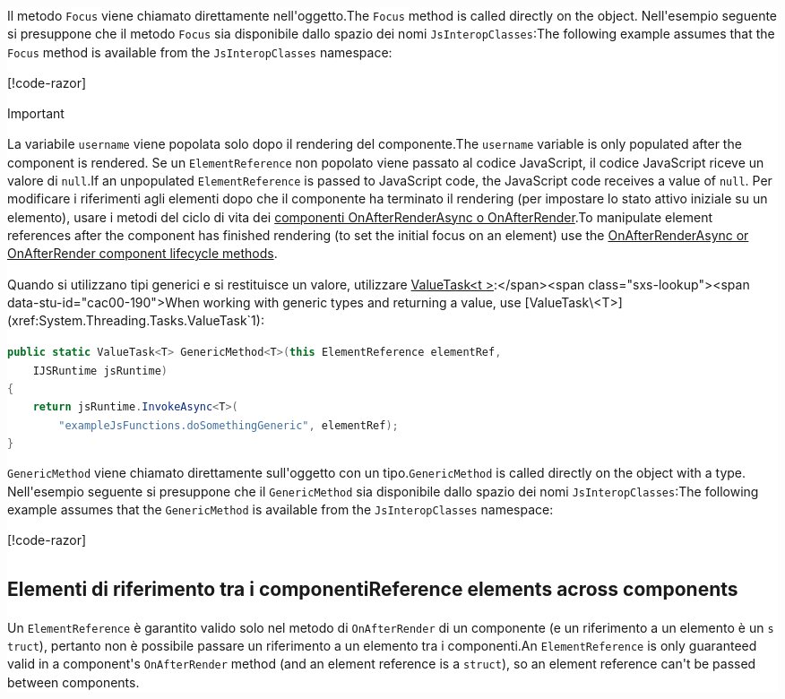 <span data-ttu-id="cac00-185">Il metodo `Focus` viene chiamato direttamente nell'oggetto.</span><span class="sxs-lookup"><span data-stu-id="cac00-185">The `Focus` method is called directly on the object.</span></span> <span data-ttu-id="cac00-186">Nell'esempio seguente si presuppone che il metodo `Focus` sia disponibile dallo spazio dei nomi `JsInteropClasses`:</span><span class="sxs-lookup"><span data-stu-id="cac00-186">The following example assumes that the `Focus` method is available from the `JsInteropClasses` namespace:</span></span>

[!code-razor[](javascript-interop/samples_snapshot/component2.razor?highlight=1-4,12)]

> [!IMPORTANT]
> <span data-ttu-id="cac00-187">La variabile `username` viene popolata solo dopo il rendering del componente.</span><span class="sxs-lookup"><span data-stu-id="cac00-187">The `username` variable is only populated after the component is rendered.</span></span> <span data-ttu-id="cac00-188">Se un `ElementReference` non popolato viene passato al codice JavaScript, il codice JavaScript riceve un valore di `null`.</span><span class="sxs-lookup"><span data-stu-id="cac00-188">If an unpopulated `ElementReference` is passed to JavaScript code, the JavaScript code receives a value of `null`.</span></span> <span data-ttu-id="cac00-189">Per modificare i riferimenti agli elementi dopo che il componente ha terminato il rendering (per impostare lo stato attivo iniziale su un elemento), usare i metodi del ciclo di vita dei [componenti OnAfterRenderAsync o OnAfterRender](xref:blazor/lifecycle#after-component-render).</span><span class="sxs-lookup"><span data-stu-id="cac00-189">To manipulate element references after the component has finished rendering (to set the initial focus on an element) use the [OnAfterRenderAsync or OnAfterRender component lifecycle methods](xref:blazor/lifecycle#after-component-render).</span></span>

<span data-ttu-id="cac00-190">Quando si utilizzano tipi generici e si restituisce un valore, utilizzare [ValueTask\<t >](xref:System.Threading.Tasks.ValueTask`1):</span><span class="sxs-lookup"><span data-stu-id="cac00-190">When working with generic types and returning a value, use [ValueTask\<T>](xref:System.Threading.Tasks.ValueTask`1):</span></span>

```csharp
public static ValueTask<T> GenericMethod<T>(this ElementReference elementRef, 
    IJSRuntime jsRuntime)
{
    return jsRuntime.InvokeAsync<T>(
        "exampleJsFunctions.doSomethingGeneric", elementRef);
}
```

<span data-ttu-id="cac00-191">`GenericMethod` viene chiamato direttamente sull'oggetto con un tipo.</span><span class="sxs-lookup"><span data-stu-id="cac00-191">`GenericMethod` is called directly on the object with a type.</span></span> <span data-ttu-id="cac00-192">Nell'esempio seguente si presuppone che il `GenericMethod` sia disponibile dallo spazio dei nomi `JsInteropClasses`:</span><span class="sxs-lookup"><span data-stu-id="cac00-192">The following example assumes that the `GenericMethod` is available from the `JsInteropClasses` namespace:</span></span>

[!code-razor[](javascript-interop/samples_snapshot/component3.razor?highlight=17)]

## <a name="reference-elements-across-components"></a><span data-ttu-id="cac00-193">Elementi di riferimento tra i componenti</span><span class="sxs-lookup"><span data-stu-id="cac00-193">Reference elements across components</span></span>

<span data-ttu-id="cac00-194">Un `ElementReference` è garantito valido solo nel metodo di `OnAfterRender` di un componente (e un riferimento a un elemento è un `struct`), pertanto non è possibile passare un riferimento a un elemento tra i componenti.</span><span class="sxs-lookup"><span data-stu-id="cac00-194">An `ElementReference` is only guaranteed valid in a component's `OnAfterRender` method (and an element reference is a `struct`), so an element reference can't be passed between components.</span></span>
